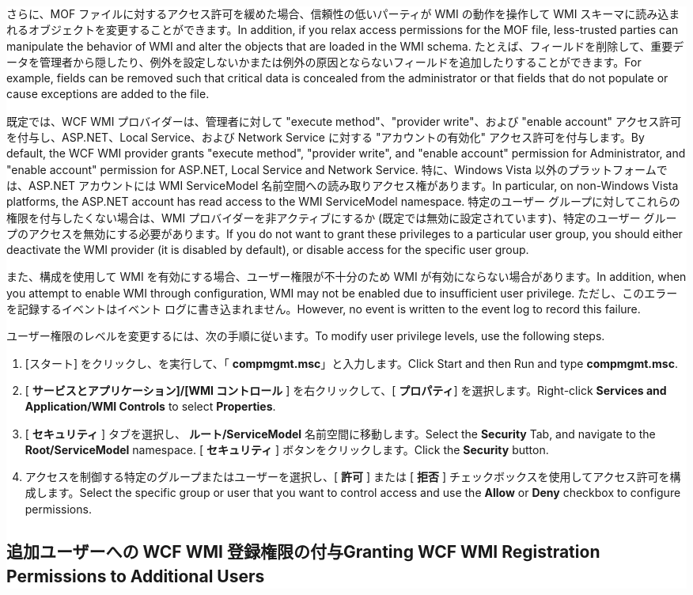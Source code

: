 <span data-ttu-id="a1e1f-145">さらに、MOF ファイルに対するアクセス許可を緩めた場合、信頼性の低いパーティが WMI の動作を操作して WMI スキーマに読み込まれるオブジェクトを変更することができます。</span><span class="sxs-lookup"><span data-stu-id="a1e1f-145">In addition, if you relax access permissions for the MOF file, less-trusted parties can manipulate the behavior of WMI and alter the objects that are loaded in the WMI schema.</span></span> <span data-ttu-id="a1e1f-146">たとえば、フィールドを削除して、重要データを管理者から隠したり、例外を設定しないかまたは例外の原因とならないフィールドを追加したりすることができます。</span><span class="sxs-lookup"><span data-stu-id="a1e1f-146">For example, fields can be removed such that critical data is concealed from the administrator or that fields that do not populate or cause exceptions are added to the file.</span></span>  
  
 <span data-ttu-id="a1e1f-147">既定では、WCF WMI プロバイダーは、管理者に対して "execute method"、"provider write"、および "enable account" アクセス許可を付与し、ASP.NET、Local Service、および Network Service に対する "アカウントの有効化" アクセス許可を付与します。</span><span class="sxs-lookup"><span data-stu-id="a1e1f-147">By default, the WCF WMI provider grants "execute method", "provider write", and "enable account" permission for Administrator, and "enable account" permission for ASP.NET, Local Service and Network Service.</span></span> <span data-ttu-id="a1e1f-148">特に、Windows Vista 以外のプラットフォームでは、ASP.NET アカウントには WMI ServiceModel 名前空間への読み取りアクセス権があります。</span><span class="sxs-lookup"><span data-stu-id="a1e1f-148">In particular, on non-Windows Vista platforms, the ASP.NET account has read access to the WMI ServiceModel namespace.</span></span> <span data-ttu-id="a1e1f-149">特定のユーザー グループに対してこれらの権限を付与したくない場合は、WMI プロバイダーを非アクティブにするか (既定では無効に設定されています)、特定のユーザー グループのアクセスを無効にする必要があります。</span><span class="sxs-lookup"><span data-stu-id="a1e1f-149">If you do not want to grant these privileges to a particular user group, you should either deactivate the WMI provider (it is disabled by default), or disable access for the specific user group.</span></span>  
  
 <span data-ttu-id="a1e1f-150">また、構成を使用して WMI を有効にする場合、ユーザー権限が不十分のため WMI が有効にならない場合があります。</span><span class="sxs-lookup"><span data-stu-id="a1e1f-150">In addition, when you attempt to enable WMI through configuration, WMI may not be enabled due to insufficient user privilege.</span></span> <span data-ttu-id="a1e1f-151">ただし、このエラーを記録するイベントはイベント ログに書き込まれません。</span><span class="sxs-lookup"><span data-stu-id="a1e1f-151">However, no event is written to the event log to record this failure.</span></span>  
  
 <span data-ttu-id="a1e1f-152">ユーザー権限のレベルを変更するには、次の手順に従います。</span><span class="sxs-lookup"><span data-stu-id="a1e1f-152">To modify user privilege levels, use the following steps.</span></span>  
  
1. <span data-ttu-id="a1e1f-153">[スタート] をクリックし、を実行して、「 **compmgmt.msc**」と入力します。</span><span class="sxs-lookup"><span data-stu-id="a1e1f-153">Click Start and then Run and type **compmgmt.msc**.</span></span>  
  
2. <span data-ttu-id="a1e1f-154">[ **サービスとアプリケーション]/[WMI コントロール** ] を右クリックして、[ **プロパティ**] を選択します。</span><span class="sxs-lookup"><span data-stu-id="a1e1f-154">Right-click **Services and Application/WMI Controls** to select **Properties**.</span></span>  
  
3. <span data-ttu-id="a1e1f-155">[ **セキュリティ** ] タブを選択し、 **ルート/ServiceModel** 名前空間に移動します。</span><span class="sxs-lookup"><span data-stu-id="a1e1f-155">Select the **Security** Tab, and navigate to the **Root/ServiceModel** namespace.</span></span> <span data-ttu-id="a1e1f-156">[ **セキュリティ** ] ボタンをクリックします。</span><span class="sxs-lookup"><span data-stu-id="a1e1f-156">Click the **Security** button.</span></span>  
  
4. <span data-ttu-id="a1e1f-157">アクセスを制御する特定のグループまたはユーザーを選択し、[ **許可** ] または [ **拒否** ] チェックボックスを使用してアクセス許可を構成します。</span><span class="sxs-lookup"><span data-stu-id="a1e1f-157">Select the specific group or user that you want to control access and use the **Allow** or **Deny** checkbox to configure permissions.</span></span>  
  
## <a name="granting-wcf-wmi-registration-permissions-to-additional-users"></a><span data-ttu-id="a1e1f-158">追加ユーザーへの WCF WMI 登録権限の付与</span><span class="sxs-lookup"><span data-stu-id="a1e1f-158">Granting WCF WMI Registration Permissions to Additional Users</span></span>  
